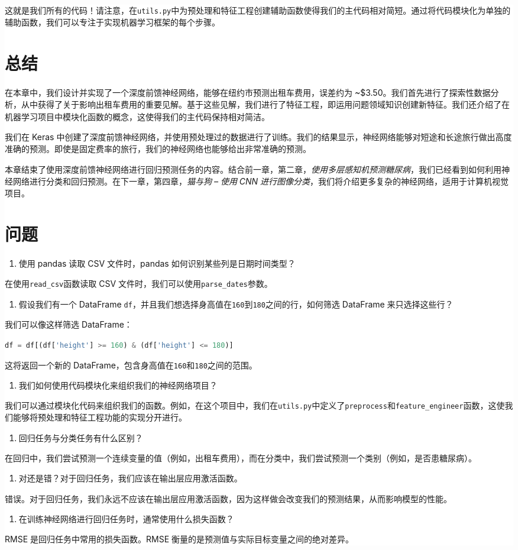 这就是我们所有的代码！请注意，在`utils.py`中为预处理和特征工程创建辅助函数使得我们的主代码相对简短。通过将代码模块化为单独的辅助函数，我们可以专注于实现机器学习框架的每个步骤。

# 总结

在本章中，我们设计并实现了一个深度前馈神经网络，能够在纽约市预测出租车费用，误差约为 ~$3.50。我们首先进行了探索性数据分析，从中获得了关于影响出租车费用的重要见解。基于这些见解，我们进行了特征工程，即运用问题领域知识创建新特征。我们还介绍了在机器学习项目中模块化函数的概念，这使得我们的主代码保持相对简洁。

我们在 Keras 中创建了深度前馈神经网络，并使用预处理过的数据进行了训练。我们的结果显示，神经网络能够对短途和长途旅行做出高度准确的预测。即使是固定费率的旅行，我们的神经网络也能够给出非常准确的预测。

本章结束了使用深度前馈神经网络进行回归预测任务的内容。结合前一章，第二章，*使用多层感知机预测糖尿病*，我们已经看到如何利用神经网络进行分类和回归预测。在下一章，第四章，*猫与狗 – 使用 CNN 进行图像分类*，我们将介绍更多复杂的神经网络，适用于计算机视觉项目。

# 问题

1.  使用 pandas 读取 CSV 文件时，pandas 如何识别某些列是日期时间类型？

在使用`read_csv`函数读取 CSV 文件时，我们可以使用`parse_dates`参数。

1.  假设我们有一个 DataFrame `df`，并且我们想选择身高值在`160`到`180`之间的行，如何筛选 DataFrame 来只选择这些行？

我们可以像这样筛选 DataFrame：

```py
df = df[(df['height'] >= 160) & (df['height'] <= 180)]

```

这将返回一个新的 DataFrame，包含身高值在`160`和`180`之间的范围。

1.  我们如何使用代码模块化来组织我们的神经网络项目？

我们可以通过模块化代码来组织我们的函数。例如，在这个项目中，我们在`utils.py`中定义了`preprocess`和`feature_engineer`函数，这使我们能够将预处理和特征工程功能的实现分开进行。

1.  回归任务与分类任务有什么区别？

在回归中，我们尝试预测一个连续变量的值（例如，出租车费用），而在分类中，我们尝试预测一个类别（例如，是否患糖尿病）。

1.  对还是错？对于回归任务，我们应该在输出层应用激活函数。

错误。对于回归任务，我们永远不应该在输出层应用激活函数，因为这样做会改变我们的预测结果，从而影响模型的性能。

1.  在训练神经网络进行回归任务时，通常使用什么损失函数？

RMSE 是回归任务中常用的损失函数。RMSE 衡量的是预测值与实际目标变量之间的绝对差异。
